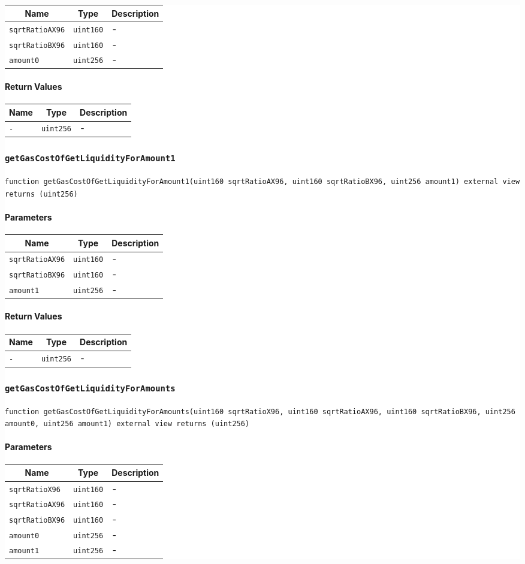 | Name | Type | Description |
|---|---|---|
| `sqrtRatioAX96` | `uint160` | - |
| `sqrtRatioBX96` | `uint160` | - |
| `amount0` | `uint256` | - |

#### Return Values

| Name | Type | Description |
|---|---|---|
| `-` | `uint256` | - |

### `getGasCostOfGetLiquidityForAmount1`
```solidity
function getGasCostOfGetLiquidityForAmount1(uint160 sqrtRatioAX96, uint160 sqrtRatioBX96, uint256 amount1) external view returns (uint256)
```

            

            
#### Parameters

| Name | Type | Description |
|---|---|---|
| `sqrtRatioAX96` | `uint160` | - |
| `sqrtRatioBX96` | `uint160` | - |
| `amount1` | `uint256` | - |

#### Return Values

| Name | Type | Description |
|---|---|---|
| `-` | `uint256` | - |

### `getGasCostOfGetLiquidityForAmounts`
```solidity
function getGasCostOfGetLiquidityForAmounts(uint160 sqrtRatioX96, uint160 sqrtRatioAX96, uint160 sqrtRatioBX96, uint256 amount0, uint256 amount1) external view returns (uint256)
```

            

            
#### Parameters

| Name | Type | Description |
|---|---|---|
| `sqrtRatioX96` | `uint160` | - |
| `sqrtRatioAX96` | `uint160` | - |
| `sqrtRatioBX96` | `uint160` | - |
| `amount0` | `uint256` | - |
| `amount1` | `uint256` | - |
